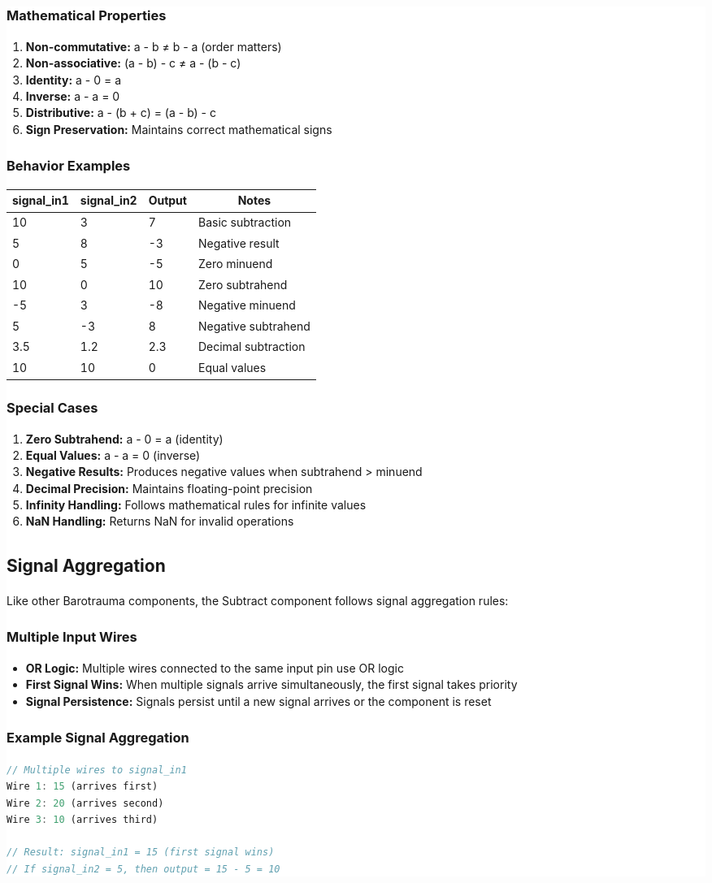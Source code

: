 ### Mathematical Properties

1. **Non-commutative:** a - b ≠ b - a (order matters)
2. **Non-associative:** (a - b) - c ≠ a - (b - c)
3. **Identity:** a - 0 = a
4. **Inverse:** a - a = 0
5. **Distributive:** a - (b + c) = (a - b) - c
6. **Sign Preservation:** Maintains correct mathematical signs

### Behavior Examples

| signal_in1 | signal_in2 | Output | Notes |
|------------|------------|--------|-------|
| 10 | 3 | 7 | Basic subtraction |
| 5 | 8 | -3 | Negative result |
| 0 | 5 | -5 | Zero minuend |
| 10 | 0 | 10 | Zero subtrahend |
| -5 | 3 | -8 | Negative minuend |
| 5 | -3 | 8 | Negative subtrahend |
| 3.5 | 1.2 | 2.3 | Decimal subtraction |
| 10 | 10 | 0 | Equal values |

### Special Cases

1. **Zero Subtrahend:** a - 0 = a (identity)
2. **Equal Values:** a - a = 0 (inverse)
3. **Negative Results:** Produces negative values when subtrahend > minuend
4. **Decimal Precision:** Maintains floating-point precision
5. **Infinity Handling:** Follows mathematical rules for infinite values
6. **NaN Handling:** Returns NaN for invalid operations

## Signal Aggregation

Like other Barotrauma components, the Subtract component follows signal aggregation rules:

### Multiple Input Wires
- **OR Logic:** Multiple wires connected to the same input pin use OR logic
- **First Signal Wins:** When multiple signals arrive simultaneously, the first signal takes priority
- **Signal Persistence:** Signals persist until a new signal arrives or the component is reset

### Example Signal Aggregation
```javascript
// Multiple wires to signal_in1
Wire 1: 15 (arrives first)
Wire 2: 20 (arrives second)
Wire 3: 10 (arrives third)

// Result: signal_in1 = 15 (first signal wins)
// If signal_in2 = 5, then output = 15 - 5 = 10
```
